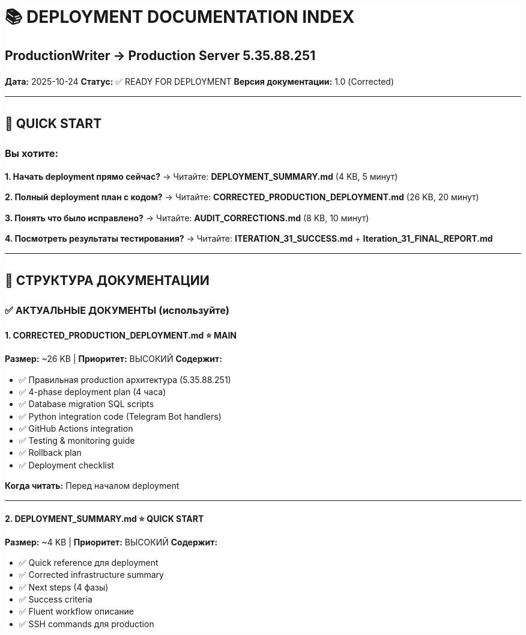 # 📚 DEPLOYMENT DOCUMENTATION INDEX
## ProductionWriter → Production Server 5.35.88.251

**Дата:** 2025-10-24
**Статус:** ✅ READY FOR DEPLOYMENT
**Версия документации:** 1.0 (Corrected)

---

## 🎯 QUICK START

### Вы хотите:

**1. Начать deployment прямо сейчас?**
→ Читайте: **DEPLOYMENT_SUMMARY.md** (4 KB, 5 минут)

**2. Полный deployment план с кодом?**
→ Читайте: **CORRECTED_PRODUCTION_DEPLOYMENT.md** (26 KB, 20 минут)

**3. Понять что было исправлено?**
→ Читайте: **AUDIT_CORRECTIONS.md** (8 KB, 10 минут)

**4. Посмотреть результаты тестирования?**
→ Читайте: **ITERATION_31_SUCCESS.md** + **Iteration_31_FINAL_REPORT.md**

---

## 📁 СТРУКТУРА ДОКУМЕНТАЦИИ

### ✅ АКТУАЛЬНЫЕ ДОКУМЕНТЫ (используйте)

#### 1. CORRECTED_PRODUCTION_DEPLOYMENT.md ⭐ MAIN
**Размер:** ~26 KB | **Приоритет:** ВЫСОКИЙ
**Содержит:**
- ✅ Правильная production архитектура (5.35.88.251)
- ✅ 4-phase deployment plan (4 часа)
- ✅ Database migration SQL scripts
- ✅ Python integration code (Telegram Bot handlers)
- ✅ GitHub Actions integration
- ✅ Testing & monitoring guide
- ✅ Rollback plan
- ✅ Deployment checklist

**Когда читать:** Перед началом deployment

---

#### 2. DEPLOYMENT_SUMMARY.md ⭐ QUICK START
**Размер:** ~4 KB | **Приоритет:** ВЫСОКИЙ
**Содержит:**
- ✅ Quick reference для deployment
- ✅ Corrected infrastructure summary
- ✅ Next steps (4 фазы)
- ✅ Success criteria
- ✅ Fluent workflow описание
- ✅ SSH commands для production
